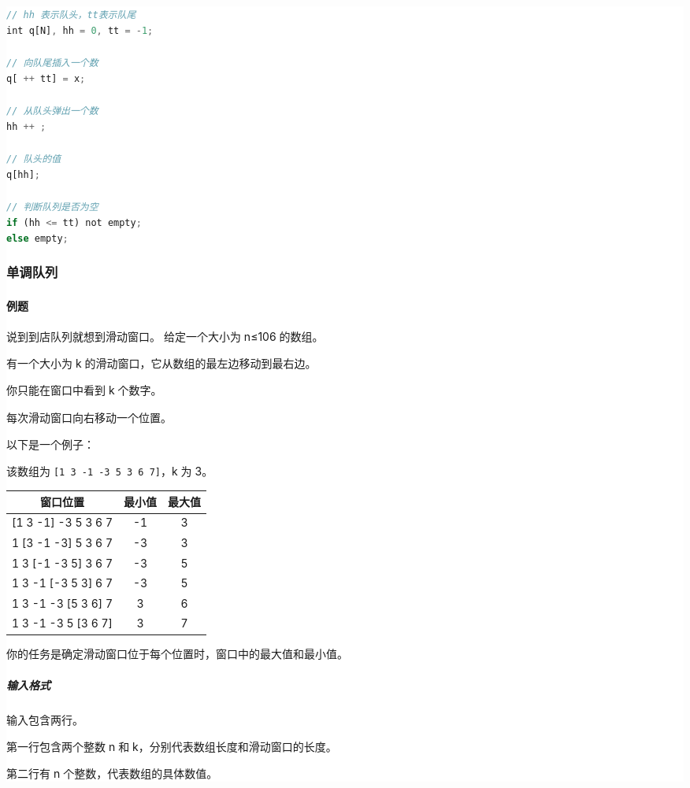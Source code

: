 ```js
// hh 表示队头，tt表示队尾 
int q[N], hh = 0, tt = -1;

// 向队尾插入一个数
q[ ++ tt] = x;

// 从队头弹出一个数
hh ++ ;

// 队头的值
q[hh];

// 判断队列是否为空
if (hh <= tt) not empty;
else empty;
```
### 单调队列
#### 例题
说到到店队列就想到滑动窗口。
给定一个大小为 n≤106 的数组。

有一个大小为 k 的滑动窗口，它从数组的最左边移动到最右边。

你只能在窗口中看到 k 个数字。

每次滑动窗口向右移动一个位置。

以下是一个例子：

该数组为 `[1 3 -1 -3 5 3 6 7]`，k 为 3。

|         窗口位置        | 最小值 | 最大值 |
| :-----------------: | :-: | :-: |
| [1 3 -1] -3 5 3 6 7 |  -1 |  3  |
| 1 [3 -1 -3] 5 3 6 7 |  -3 |  3  |
| 1 3 [-1 -3 5] 3 6 7 |  -3 |  5  |
| 1 3 -1 [-3 5 3] 6 7 |  -3 |  5  |
| 1 3 -1 -3 [5 3 6] 7 |  3  |  6  |
| 1 3 -1 -3 5 [3 6 7] |  3  |  7  |

你的任务是确定滑动窗口位于每个位置时，窗口中的最大值和最小值。

##### 输入格式

输入包含两行。

第一行包含两个整数 n 和 k，分别代表数组长度和滑动窗口的长度。

第二行有 n 个整数，代表数组的具体数值。
